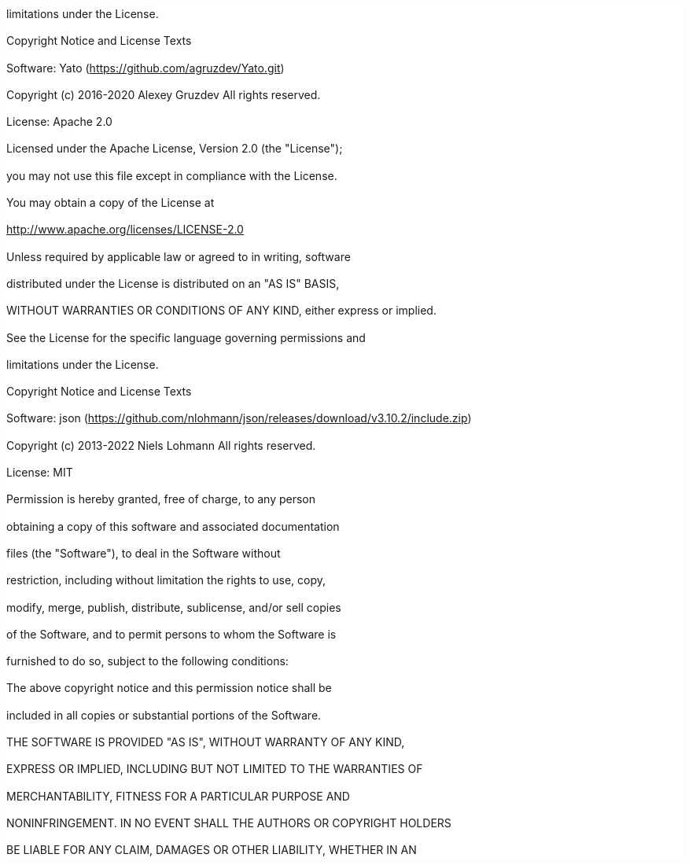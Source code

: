 limitations under the License.



Copyright Notice and License Texts

Software: Yato (<https://github.com/agruzdev/Yato.git>)

Copyright (c) 2016-2020 Alexey Gruzdev  All rights reserved.

License: Apache 2.0

Licensed under the Apache License, Version 2.0 (the "License");

you may not use this file except in compliance with the License.

You may obtain a copy of the License at

  http://www.apache.org/licenses/LICENSE-2.0

Unless required by applicable law or agreed to in writing, software

distributed under the License is distributed on an "AS IS" BASIS,

WITHOUT WARRANTIES OR CONDITIONS OF ANY KIND, either express or implied.

See the License for the specific language governing permissions and

limitations under the License.



Copyright Notice and License Texts

Software: json (<https://github.com/nlohmann/json/releases/download/v3.10.2/include.zip>)

Copyright (c) 2013-2022 Niels Lohmann  All rights reserved.

License: MIT

Permission is hereby granted, free of charge, to any person

obtaining a copy of this software and associated documentation

files (the "Software"), to deal in the Software without

restriction, including without limitation the rights to use, copy,

modify, merge, publish, distribute, sublicense, and/or sell copies

of the Software, and to permit persons to whom the Software is

furnished to do so, subject to the following conditions:

The above copyright notice and this permission notice shall be

included in all copies or substantial portions of the Software.

THE SOFTWARE IS PROVIDED "AS IS", WITHOUT WARRANTY OF ANY KIND,

EXPRESS OR IMPLIED, INCLUDING BUT NOT LIMITED TO THE WARRANTIES OF

MERCHANTABILITY, FITNESS FOR A PARTICULAR PURPOSE AND

NONINFRINGEMENT. IN NO EVENT SHALL THE AUTHORS OR COPYRIGHT HOLDERS

BE LIABLE FOR ANY CLAIM, DAMAGES OR OTHER LIABILITY, WHETHER IN AN
